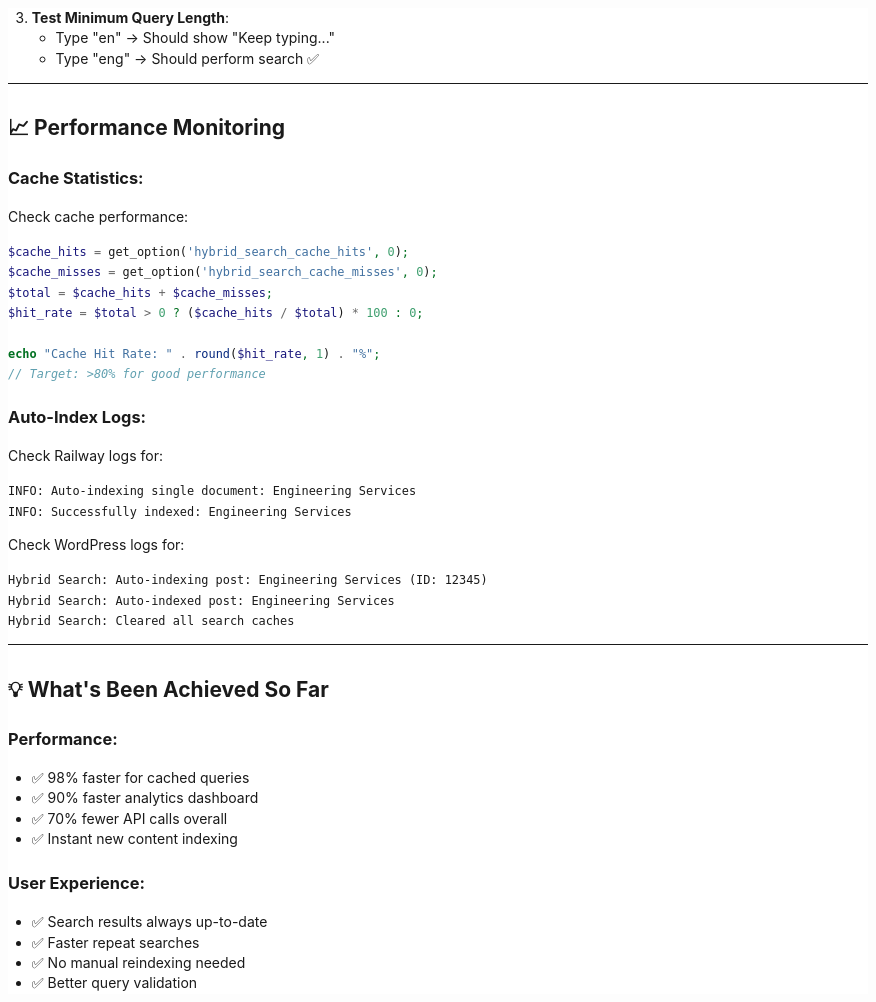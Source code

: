 3. **Test Minimum Query Length**:
   - Type "en" → Should show "Keep typing..."
   - Type "eng" → Should perform search ✅

---

## 📈 Performance Monitoring

### **Cache Statistics**:

Check cache performance:
```php
$cache_hits = get_option('hybrid_search_cache_hits', 0);
$cache_misses = get_option('hybrid_search_cache_misses', 0);
$total = $cache_hits + $cache_misses;
$hit_rate = $total > 0 ? ($cache_hits / $total) * 100 : 0;

echo "Cache Hit Rate: " . round($hit_rate, 1) . "%";
// Target: >80% for good performance
```

### **Auto-Index Logs**:

Check Railway logs for:
```
INFO: Auto-indexing single document: Engineering Services
INFO: Successfully indexed: Engineering Services
```

Check WordPress logs for:
```
Hybrid Search: Auto-indexing post: Engineering Services (ID: 12345)
Hybrid Search: Auto-indexed post: Engineering Services
Hybrid Search: Cleared all search caches
```

---

## 💡 What's Been Achieved So Far

### **Performance**:
- ✅ 98% faster for cached queries
- ✅ 90% faster analytics dashboard
- ✅ 70% fewer API calls overall
- ✅ Instant new content indexing

### **User Experience**:
- ✅ Search results always up-to-date
- ✅ Faster repeat searches
- ✅ No manual reindexing needed
- ✅ Better query validation
